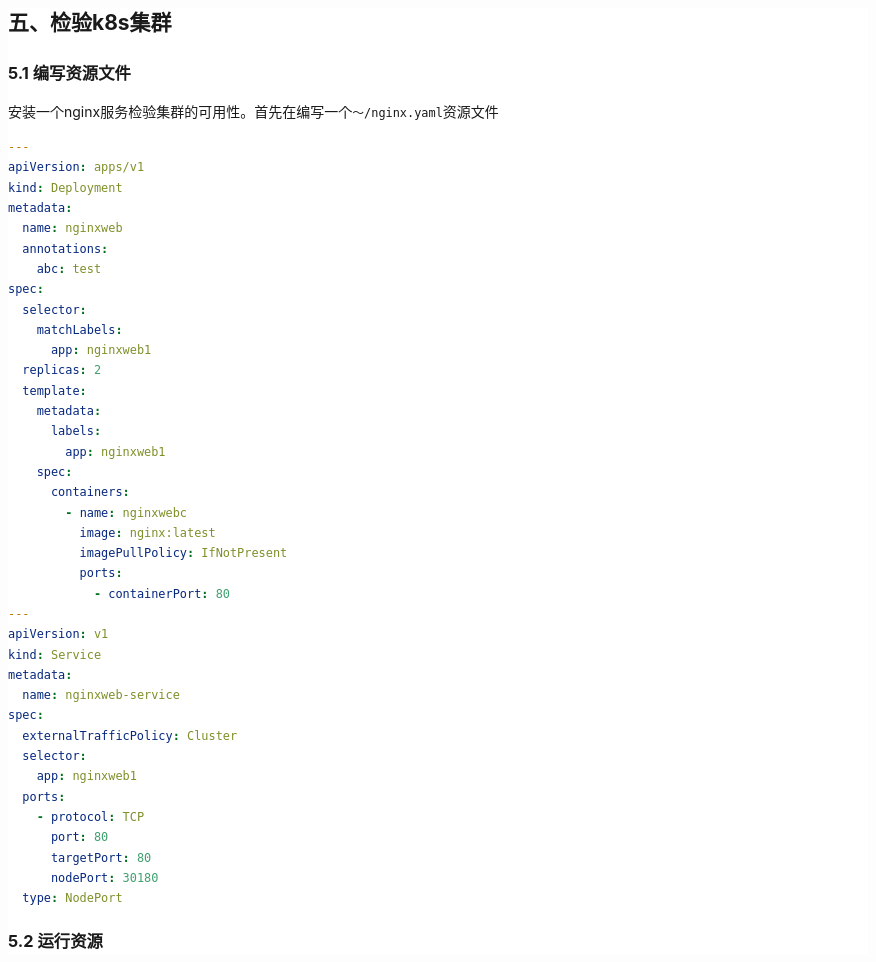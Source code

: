 ## 五、检验k8s集群

### 5.1 编写资源文件

安装一个nginx服务检验集群的可用性。首先在编写一个`～/nginx.yaml`资源文件



```yaml
---
apiVersion: apps/v1
kind: Deployment
metadata:
  name: nginxweb
  annotations:
    abc: test
spec:
  selector:
    matchLabels:
      app: nginxweb1
  replicas: 2
  template:
    metadata:
      labels:
        app: nginxweb1
    spec:
      containers:
        - name: nginxwebc
          image: nginx:latest
          imagePullPolicy: IfNotPresent
          ports:
            - containerPort: 80
---
apiVersion: v1
kind: Service
metadata:
  name: nginxweb-service
spec:
  externalTrafficPolicy: Cluster
  selector:
    app: nginxweb1
  ports:
    - protocol: TCP
      port: 80
      targetPort: 80
      nodePort: 30180
  type: NodePort
```

### 5.2 运行资源


